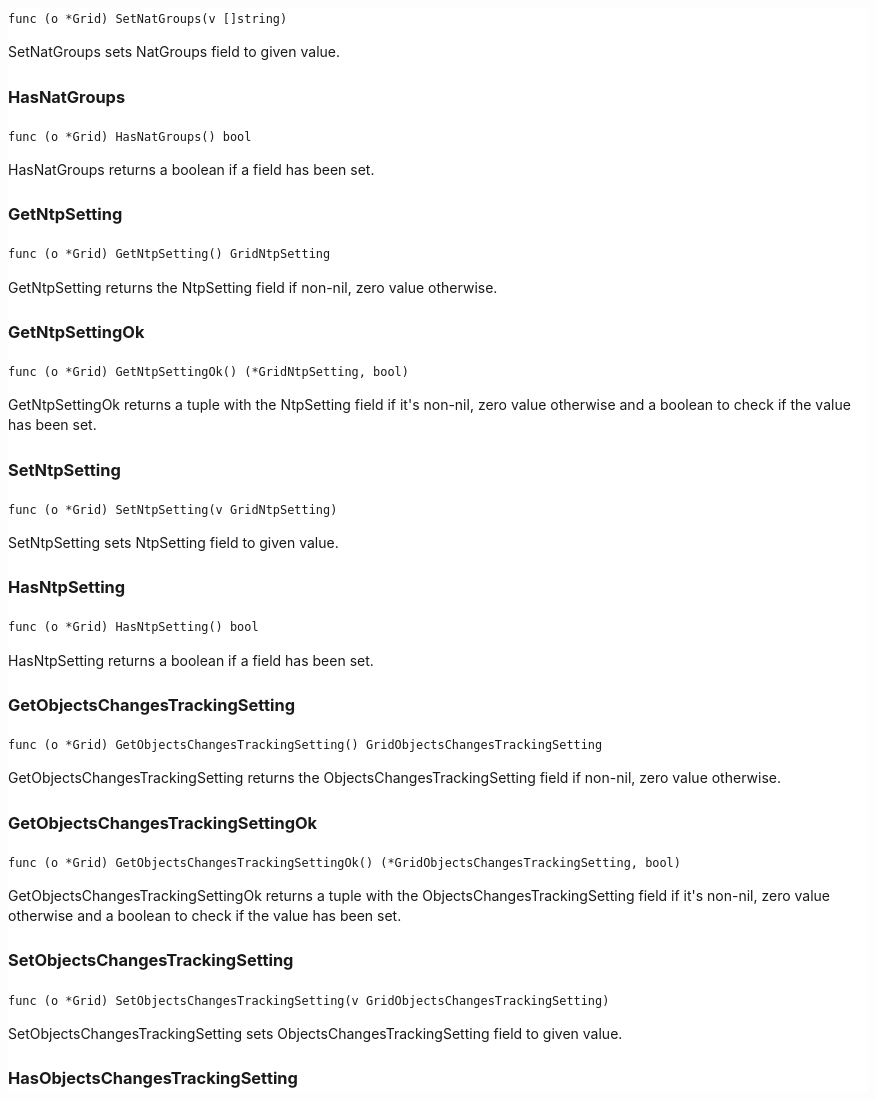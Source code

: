 `func (o *Grid) SetNatGroups(v []string)`

SetNatGroups sets NatGroups field to given value.

### HasNatGroups

`func (o *Grid) HasNatGroups() bool`

HasNatGroups returns a boolean if a field has been set.

### GetNtpSetting

`func (o *Grid) GetNtpSetting() GridNtpSetting`

GetNtpSetting returns the NtpSetting field if non-nil, zero value otherwise.

### GetNtpSettingOk

`func (o *Grid) GetNtpSettingOk() (*GridNtpSetting, bool)`

GetNtpSettingOk returns a tuple with the NtpSetting field if it's non-nil, zero value otherwise
and a boolean to check if the value has been set.

### SetNtpSetting

`func (o *Grid) SetNtpSetting(v GridNtpSetting)`

SetNtpSetting sets NtpSetting field to given value.

### HasNtpSetting

`func (o *Grid) HasNtpSetting() bool`

HasNtpSetting returns a boolean if a field has been set.

### GetObjectsChangesTrackingSetting

`func (o *Grid) GetObjectsChangesTrackingSetting() GridObjectsChangesTrackingSetting`

GetObjectsChangesTrackingSetting returns the ObjectsChangesTrackingSetting field if non-nil, zero value otherwise.

### GetObjectsChangesTrackingSettingOk

`func (o *Grid) GetObjectsChangesTrackingSettingOk() (*GridObjectsChangesTrackingSetting, bool)`

GetObjectsChangesTrackingSettingOk returns a tuple with the ObjectsChangesTrackingSetting field if it's non-nil, zero value otherwise
and a boolean to check if the value has been set.

### SetObjectsChangesTrackingSetting

`func (o *Grid) SetObjectsChangesTrackingSetting(v GridObjectsChangesTrackingSetting)`

SetObjectsChangesTrackingSetting sets ObjectsChangesTrackingSetting field to given value.

### HasObjectsChangesTrackingSetting
